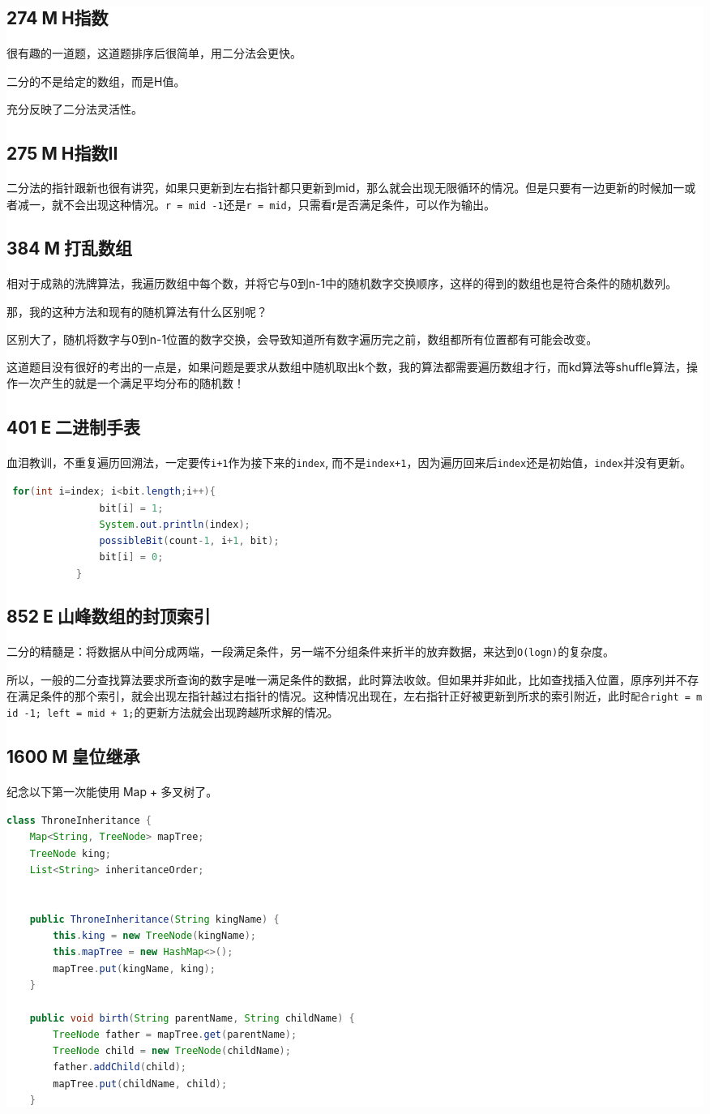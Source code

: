 ## 274 M H指数

很有趣的一道题，这道题排序后很简单，用二分法会更快。

二分的不是给定的数组，而是H值。

充分反映了二分法灵活性。

## 275 M H指数II

二分法的指针跟新也很有讲究，如果只更新到左右指针都只更新到mid，那么就会出现无限循环的情况。但是只要有一边更新的时候加一或者减一，就不会出现这种情况。`r = mid -1`还是`r = mid`，只需看r是否满足条件，可以作为输出。

## 384 M 打乱数组

相对于成熟的洗牌算法，我遍历数组中每个数，并将它与0到n-1中的随机数字交换顺序，这样的得到的数组也是符合条件的随机数列。

那，我的这种方法和现有的随机算法有什么区别呢？

区别大了，随机将数字与0到n-1位置的数字交换，会导致知道所有数字遍历完之前，数组都所有位置都有可能会改变。

这道题目没有很好的考出的一点是，如果问题是要求从数组中随机取出k个数，我的算法都需要遍历数组才行，而kd算法等shuffle算法，操作一次产生的就是一个满足平均分布的随机数！

## 401 E 二进制手表

血泪教训，不重复遍历回溯法，一定要传`i+1`作为接下来的`index`, 而不是`index+1`，因为遍历回来后`index`还是初始值，`index`并没有更新。

```java
 for(int i=index; i<bit.length;i++){
                bit[i] = 1;
                System.out.println(index);
                possibleBit(count-1, i+1, bit);
                bit[i] = 0;
            }
```

## 852 E 山峰数组的封顶索引

二分的精髓是：将数据从中间分成两端，一段满足条件，另一端不分组条件来折半的放弃数据，来达到`O(logn)`的复杂度。

所以，一般的二分查找算法要求所查询的数字是唯一满足条件的数据，此时算法收敛。但如果并非如此，比如查找插入位置，原序列并不存在满足条件的那个索引，就会出现左指针越过右指针的情况。这种情况出现在，左右指针正好被更新到所求的索引附近，此时`配合right = mid -1; left = mid + 1;`的更新方法就会出现跨越所求解的情况。

## 1600 M 皇位继承

纪念以下第一次能使用 Map + 多叉树了。

```java
class ThroneInheritance {
    Map<String, TreeNode> mapTree;
    TreeNode king;
    List<String> inheritanceOrder;


    public ThroneInheritance(String kingName) {
        this.king = new TreeNode(kingName);
        this.mapTree = new HashMap<>();
        mapTree.put(kingName, king);
    }
    
    public void birth(String parentName, String childName) {
        TreeNode father = mapTree.get(parentName);
        TreeNode child = new TreeNode(childName);
        father.addChild(child);
        mapTree.put(childName, child);
    }
```